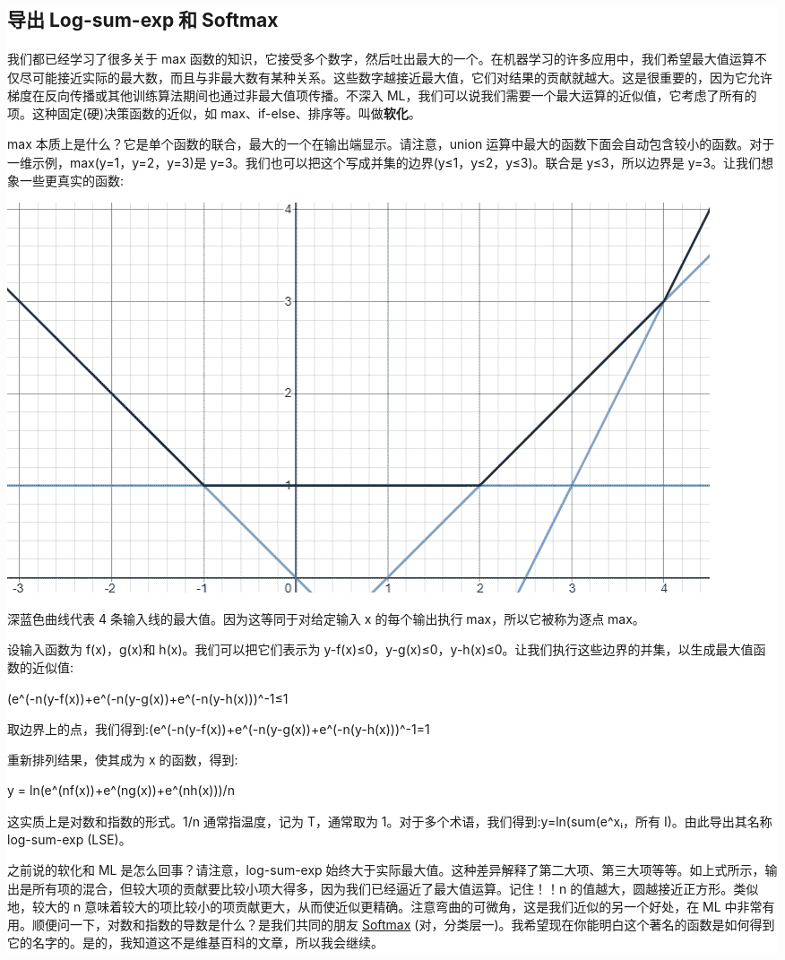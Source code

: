 ## 导出 Log-sum-exp 和 Softmax

我们都已经学习了很多关于 max 函数的知识，它接受多个数字，然后吐出最大的一个。在机器学习的许多应用中，我们希望最大值运算不仅尽可能接近实际的最大数，而且与非最大数有某种关系。这些数字越接近最大值，它们对结果的贡献就越大。这是很重要的，因为它允许梯度在反向传播或其他训练算法期间也通过非最大值项传播。不深入 ML，我们可以说我们需要一个最大运算的近似值，它考虑了所有的项。这种固定(硬)决策函数的近似，如 max、if-else、排序等。叫做**软化**。

max 本质上是什么？它是单个函数的联合，最大的一个在输出端显示。请注意，union 运算中最大的函数下面会自动包含较小的函数。对于一维示例，max(y=1，y=2，y=3)是 y=3。我们也可以把这个写成并集的边界(y≤1，y≤2，y≤3)。联合是 y≤3，所以边界是 y=3。让我们想象一些更真实的函数:

![](img/aae15a222d71e1dfb4b5a26977b4dd74.png)

深蓝色曲线代表 4 条输入线的最大值。因为这等同于对给定输入 x 的每个输出执行 max，所以它被称为逐点 max。

设输入函数为 f(x)，g(x)和 h(x)。我们可以把它们表示为 y-f(x)≤0，y-g(x)≤0，y-h(x)≤0。让我们执行这些边界的并集，以生成最大值函数的近似值:

(e^(-n(y-f(x))+e^(-n(y-g(x))+e^(-n(y-h(x)))^-1≤1

取边界上的点，我们得到:(e^(-n(y-f(x))+e^(-n(y-g(x))+e^(-n(y-h(x)))^-1=1

重新排列结果，使其成为 x 的函数，得到:

y = ln(e^(nf(x))+e^(ng(x))+e^(nh(x)))/n

这实质上是对数和指数的形式。1/n 通常指温度，记为 T，通常取为 1。对于多个术语，我们得到:y=ln(sum(e^xᵢ，所有 I)。由此导出其名称 log-sum-exp (LSE)。

之前说的软化和 ML 是怎么回事？请注意，log-sum-exp 始终大于实际最大值。这种差异解释了第二大项、第三大项等等。如上式所示，输出是所有项的混合，但较大项的贡献要比较小项大得多，因为我们已经逼近了最大值运算。记住！！n 的值越大，圆越接近正方形。类似地，较大的 n 意味着较大的项比较小的项贡献更大，从而使近似更精确。注意弯曲的可微角，这是我们近似的另一个好处，在 ML 中非常有用。顺便问一下，对数和指数的导数是什么？是我们共同的朋友 [Softmax](https://en.wikipedia.org/wiki/Softmax_function) (对，分类层一)。我希望现在你能明白这个著名的函数是如何得到它的名字的。是的，我知道这不是维基百科的文章，所以我会继续。
